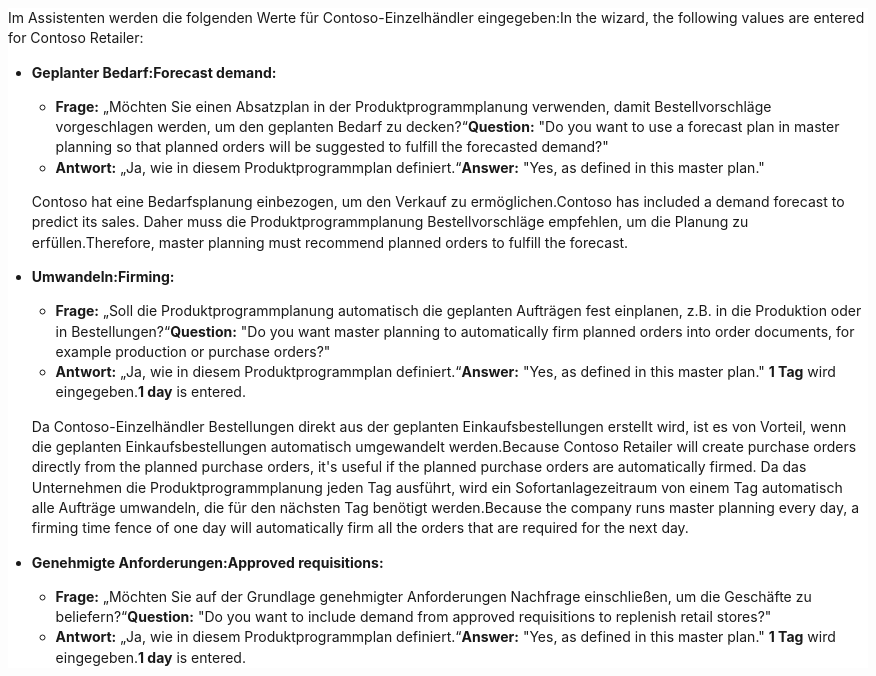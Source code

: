 <span data-ttu-id="21a52-239">Im Assistenten werden die folgenden Werte für Contoso-Einzelhändler eingegeben:</span><span class="sxs-lookup"><span data-stu-id="21a52-239">In the wizard, the following values are entered for Contoso Retailer:</span></span>

- <span data-ttu-id="21a52-240">**Geplanter Bedarf:**</span><span class="sxs-lookup"><span data-stu-id="21a52-240">**Forecast demand:**</span></span>

    - <span data-ttu-id="21a52-241">**Frage:** „Möchten Sie einen Absatzplan in der Produktprogrammplanung verwenden, damit Bestellvorschläge vorgeschlagen werden, um den geplanten Bedarf zu decken?“</span><span class="sxs-lookup"><span data-stu-id="21a52-241">**Question:** "Do you want to use a forecast plan in master planning so that planned orders will be suggested to fulfill the forecasted demand?"</span></span>
    - <span data-ttu-id="21a52-242">**Antwort:** „Ja, wie in diesem Produktprogrammplan definiert.“</span><span class="sxs-lookup"><span data-stu-id="21a52-242">**Answer:** "Yes, as defined in this master plan."</span></span>

    <span data-ttu-id="21a52-243">Contoso hat eine Bedarfsplanung einbezogen, um den Verkauf zu ermöglichen.</span><span class="sxs-lookup"><span data-stu-id="21a52-243">Contoso has included a demand forecast to predict its sales.</span></span> <span data-ttu-id="21a52-244">Daher muss die Produktprogrammplanung Bestellvorschläge empfehlen, um die Planung zu erfüllen.</span><span class="sxs-lookup"><span data-stu-id="21a52-244">Therefore, master planning must recommend planned orders to fulfill the forecast.</span></span>

- <span data-ttu-id="21a52-245">**Umwandeln:**</span><span class="sxs-lookup"><span data-stu-id="21a52-245">**Firming:**</span></span>

    - <span data-ttu-id="21a52-246">**Frage:** „Soll die Produktprogrammplanung automatisch die geplanten Aufträgen fest einplanen, z.B. in die Produktion oder in Bestellungen?“</span><span class="sxs-lookup"><span data-stu-id="21a52-246">**Question:** "Do you want master planning to automatically firm planned orders into order documents, for example production or purchase orders?"</span></span>
    - <span data-ttu-id="21a52-247">**Antwort:** „Ja, wie in diesem Produktprogrammplan definiert.“</span><span class="sxs-lookup"><span data-stu-id="21a52-247">**Answer:** "Yes, as defined in this master plan."</span></span> <span data-ttu-id="21a52-248">**1 Tag** wird eingegeben.</span><span class="sxs-lookup"><span data-stu-id="21a52-248">**1 day** is entered.</span></span>

    <span data-ttu-id="21a52-249">Da Contoso-Einzelhändler Bestellungen direkt aus der geplanten Einkaufsbestellungen erstellt wird, ist es von Vorteil, wenn die geplanten Einkaufsbestellungen automatisch umgewandelt werden.</span><span class="sxs-lookup"><span data-stu-id="21a52-249">Because Contoso Retailer will create purchase orders directly from the planned purchase orders, it's useful if the planned purchase orders are automatically firmed.</span></span> <span data-ttu-id="21a52-250">Da das Unternehmen die Produktprogrammplanung jeden Tag ausführt, wird ein Sofortanlagezeitraum von einem Tag automatisch alle Aufträge umwandeln, die für den nächsten Tag benötigt werden.</span><span class="sxs-lookup"><span data-stu-id="21a52-250">Because the company runs master planning every day, a firming time fence of one day will automatically firm all the orders that are required for the next day.</span></span>

- <span data-ttu-id="21a52-251">**Genehmigte Anforderungen:**</span><span class="sxs-lookup"><span data-stu-id="21a52-251">**Approved requisitions:**</span></span>

    - <span data-ttu-id="21a52-252">**Frage:** „Möchten Sie auf der Grundlage genehmigter Anforderungen Nachfrage einschließen, um die Geschäfte zu beliefern?“</span><span class="sxs-lookup"><span data-stu-id="21a52-252">**Question:** "Do you want to include demand from approved requisitions to replenish retail stores?"</span></span>
    - <span data-ttu-id="21a52-253">**Antwort:** „Ja, wie in diesem Produktprogrammplan definiert.“</span><span class="sxs-lookup"><span data-stu-id="21a52-253">**Answer:** "Yes, as defined in this master plan."</span></span> <span data-ttu-id="21a52-254">**1 Tag** wird eingegeben.</span><span class="sxs-lookup"><span data-stu-id="21a52-254">**1 day** is entered.</span></span>
